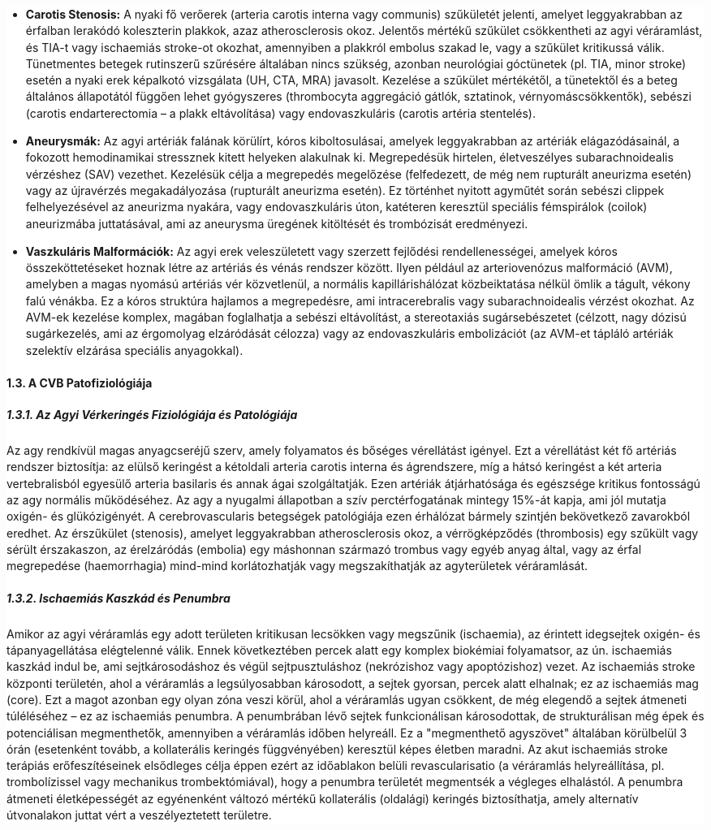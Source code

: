 - **Carotis Stenosis:** A nyaki fő verőerek (arteria carotis interna vagy communis) szűkületét jelenti, amelyet leggyakrabban az érfalban lerakódó koleszterin plakkok, azaz atherosclerosis okoz. Jelentős mértékű szűkület csökkentheti az agyi véráramlást, és TIA-t vagy ischaemiás stroke-ot okozhat, amennyiben a plakkról embolus szakad le, vagy a szűkület kritikussá válik. Tünetmentes betegek rutinszerű szűrésére általában nincs szükség, azonban neurológiai góctünetek (pl. TIA, minor stroke) esetén a nyaki erek képalkotó vizsgálata (UH, CTA, MRA) javasolt. Kezelése a szűkület mértékétől, a tünetektől és a beteg általános állapotától függően lehet gyógyszeres (thrombocyta aggregáció gátlók, sztatinok, vérnyomáscsökkentők), sebészi (carotis endarterectomia – a plakk eltávolítása) vagy endovaszkuláris (carotis artéria stentelés).  
    
- **Aneurysmák:** Az agyi artériák falának körülírt, kóros kiboltosulásai, amelyek leggyakrabban az artériák elágazódásainál, a fokozott hemodinamikai stressznek kitett helyeken alakulnak ki. Megrepedésük hirtelen, életveszélyes subarachnoidealis vérzéshez (SAV) vezethet. Kezelésük célja a megrepedés megelőzése (felfedezett, de még nem rupturált aneurizma esetén) vagy az újravérzés megakadályozása (rupturált aneurizma esetén). Ez történhet nyitott agyműtét során sebészi clippek felhelyezésével az aneurizma nyakára, vagy endovaszkuláris úton, katéteren keresztül speciális fémspirálok (coilok) aneurizmába juttatásával, ami az aneurysma üregének kitöltését és trombózisát eredményezi.  
    
- **Vaszkuláris Malformációk:** Az agyi erek veleszületett vagy szerzett fejlődési rendellenességei, amelyek kóros összeköttetéseket hoznak létre az artériás és vénás rendszer között. Ilyen például az arteriovenózus malformáció (AVM), amelyben a magas nyomású artériás vér közvetlenül, a normális kapillárishálózat közbeiktatása nélkül ömlik a tágult, vékony falú vénákba. Ez a kóros struktúra hajlamos a megrepedésre, ami intracerebralis vagy subarachnoidealis vérzést okozhat. Az AVM-ek kezelése komplex, magában foglalhatja a sebészi eltávolítást, a stereotaxiás sugársebészetet (célzott, nagy dózisú sugárkezelés, ami az érgomolyag elzáródását célozza) vagy az endovaszkuláris embolizációt (az AVM-et tápláló artériák szelektív elzárása speciális anyagokkal).  
    

#### 1.3. A CVB Patofiziológiája

##### 1.3.1. Az Agyi Vérkeringés Fiziológiája és Patológiája

Az agy rendkívül magas anyagcseréjű szerv, amely folyamatos és bőséges vérellátást igényel. Ezt a vérellátást két fő artériás rendszer biztosítja: az elülső keringést a kétoldali arteria carotis interna és ágrendszere, míg a hátsó keringést a két arteria vertebralisból egyesülő arteria basilaris és annak ágai szolgáltatják. Ezen artériák átjárhatósága és egészsége kritikus fontosságú az agy normális működéséhez. Az agy a nyugalmi állapotban a szív perctérfogatának mintegy 15%-át kapja, ami jól mutatja oxigén- és glükózigényét. A cerebrovascularis betegségek patológiája ezen érhálózat bármely szintjén bekövetkező zavarokból eredhet. Az érszűkület (stenosis), amelyet leggyakrabban atherosclerosis okoz, a vérrögképződés (thrombosis) egy szűkült vagy sérült érszakaszon, az érelzáródás (embolia) egy máshonnan származó trombus vagy egyéb anyag által, vagy az érfal megrepedése (haemorrhagia) mind-mind korlátozhatják vagy megszakíthatják az agyterületek véráramlását.  

##### 1.3.2. Ischaemiás Kaszkád és Penumbra

Amikor az agyi véráramlás egy adott területen kritikusan lecsökken vagy megszűnik (ischaemia), az érintett idegsejtek oxigén- és tápanyagellátása elégtelenné válik. Ennek következtében percek alatt egy komplex biokémiai folyamatsor, az ún. ischaemiás kaszkád indul be, ami sejtkárosodáshoz és végül sejtpusztuláshoz (nekrózishoz vagy apoptózishoz) vezet. Az ischaemiás stroke központi területén, ahol a véráramlás a legsúlyosabban károsodott, a sejtek gyorsan, percek alatt elhalnak; ez az ischaemiás mag (core). Ezt a magot azonban egy olyan zóna veszi körül, ahol a véráramlás ugyan csökkent, de még elegendő a sejtek átmeneti túléléséhez – ez az ischaemiás penumbra. A penumbrában lévő sejtek funkcionálisan károsodottak, de strukturálisan még épek és potenciálisan megmenthetők, amennyiben a véráramlás időben helyreáll. Ez a "megmenthető agyszövet" általában körülbelül 3 órán (esetenként tovább, a kollaterális keringés függvényében) keresztül képes életben maradni. Az akut ischaemiás stroke terápiás erőfeszítéseinek elsődleges célja éppen ezért az időablakon belüli revascularisatio (a véráramlás helyreállítása, pl. trombolízissel vagy mechanikus trombektómiával), hogy a penumbra területét megmentsék a végleges elhalástól. A penumbra átmeneti életképességét az egyénenként változó mértékű kollaterális (oldalági) keringés biztosíthatja, amely alternatív útvonalakon juttat vért a veszélyeztetett területre.  

